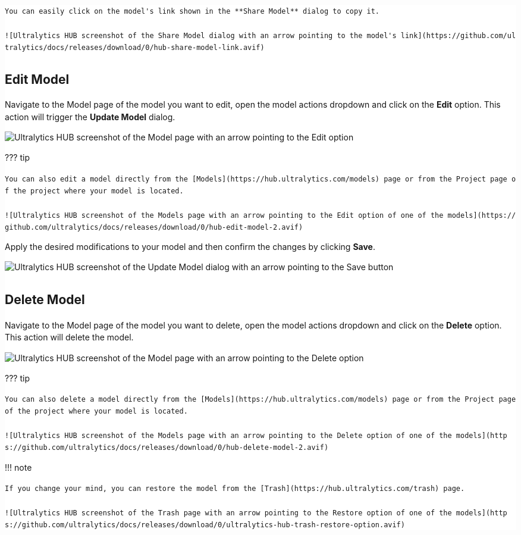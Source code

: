     You can easily click on the model's link shown in the **Share Model** dialog to copy it.

    ![Ultralytics HUB screenshot of the Share Model dialog with an arrow pointing to the model's link](https://github.com/ultralytics/docs/releases/download/0/hub-share-model-link.avif)

## Edit Model

Navigate to the Model page of the model you want to edit, open the model actions dropdown and click on the **Edit** option. This action will trigger the **Update Model** dialog.

![Ultralytics HUB screenshot of the Model page with an arrow pointing to the Edit option](https://github.com/ultralytics/docs/releases/download/0/hub-edit-model-1.avif)

??? tip

    You can also edit a model directly from the [Models](https://hub.ultralytics.com/models) page or from the Project page of the project where your model is located.

    ![Ultralytics HUB screenshot of the Models page with an arrow pointing to the Edit option of one of the models](https://github.com/ultralytics/docs/releases/download/0/hub-edit-model-2.avif)

Apply the desired modifications to your model and then confirm the changes by clicking **Save**.

![Ultralytics HUB screenshot of the Update Model dialog with an arrow pointing to the Save button](https://github.com/ultralytics/docs/releases/download/0/hub-edit-model-save-button.avif)

## Delete Model

Navigate to the Model page of the model you want to delete, open the model actions dropdown and click on the **Delete** option. This action will delete the model.

![Ultralytics HUB screenshot of the Model page with an arrow pointing to the Delete option](https://github.com/ultralytics/docs/releases/download/0/hub-delete-model-1.avif)

??? tip

    You can also delete a model directly from the [Models](https://hub.ultralytics.com/models) page or from the Project page of the project where your model is located.

    ![Ultralytics HUB screenshot of the Models page with an arrow pointing to the Delete option of one of the models](https://github.com/ultralytics/docs/releases/download/0/hub-delete-model-2.avif)

!!! note

    If you change your mind, you can restore the model from the [Trash](https://hub.ultralytics.com/trash) page.

    ![Ultralytics HUB screenshot of the Trash page with an arrow pointing to the Restore option of one of the models](https://github.com/ultralytics/docs/releases/download/0/ultralytics-hub-trash-restore-option.avif)
